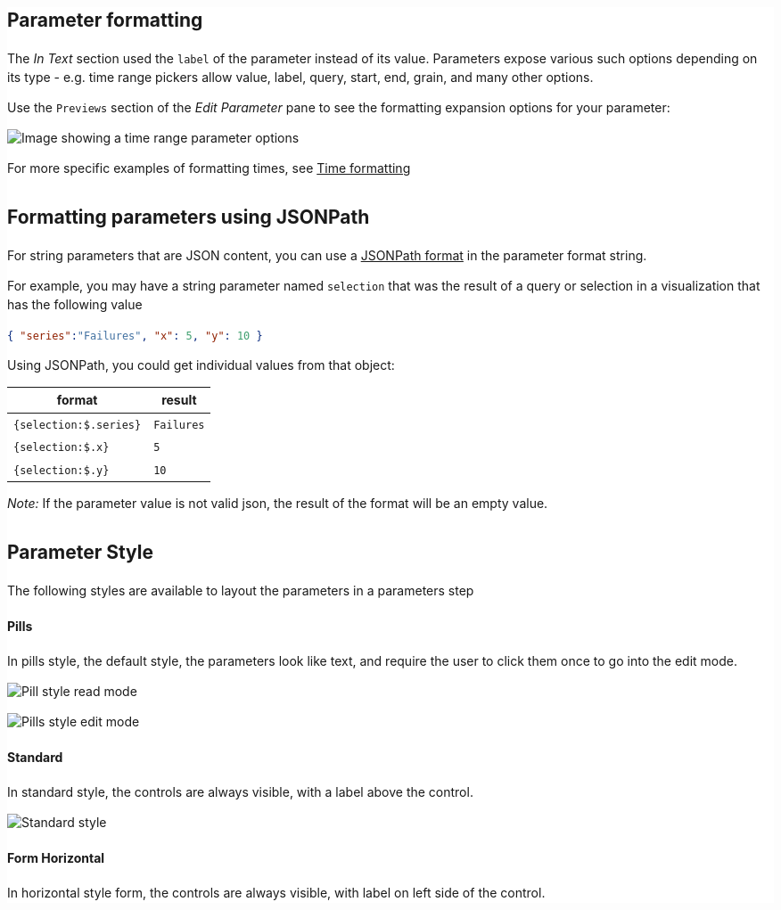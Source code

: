 ## Parameter formatting
The _In Text_ section used the `label` of the parameter instead of its value. Parameters expose various such options depending on its type - e.g. time range pickers allow value, label, query, start, end, grain, and many other options.

Use the `Previews` section of the _Edit Parameter_ pane to see the formatting expansion options for your parameter:

![Image showing a time range parameter options](../Images/Parameters-Time-Previews.png)

For more specific examples of formatting times, see [Time formatting](./Time.md#Time-parameter-options)

## Formatting parameters using JSONPath
For string parameters that are JSON content, you can use a [JSONPath format](../Transformations/JSONPath.md) in the parameter format string.

For example, you may have a string parameter named `selection` that was the result of a query or selection in a visualization that has the following value
```json 
{ "series":"Failures", "x": 5, "y": 10 }
```

Using JSONPath, you could get individual values from that object:

format | result
---|---
`{selection:$.series}` | `Failures`
`{selection:$.x}` | `5`
`{selection:$.y}`| `10`

*Note:* If the parameter value is not valid json, the result of the format will be an empty value.

## Parameter Style
The following styles are available to layout the parameters in a parameters step
#### Pills
In pills style, the default style, the parameters look like text, and require the user to click them once to go into the edit mode.

![Pill style read mode](../Images/PillsReadMode.png)

![Pills style edit mode](../Images/PillsEditMode.png)

#### Standard
In standard style, the controls are always visible, with a label above the control.

![Standard style](../Images/Standard.png)

#### Form Horizontal
In horizontal style form, the controls are always visible, with label on left side of the control.
